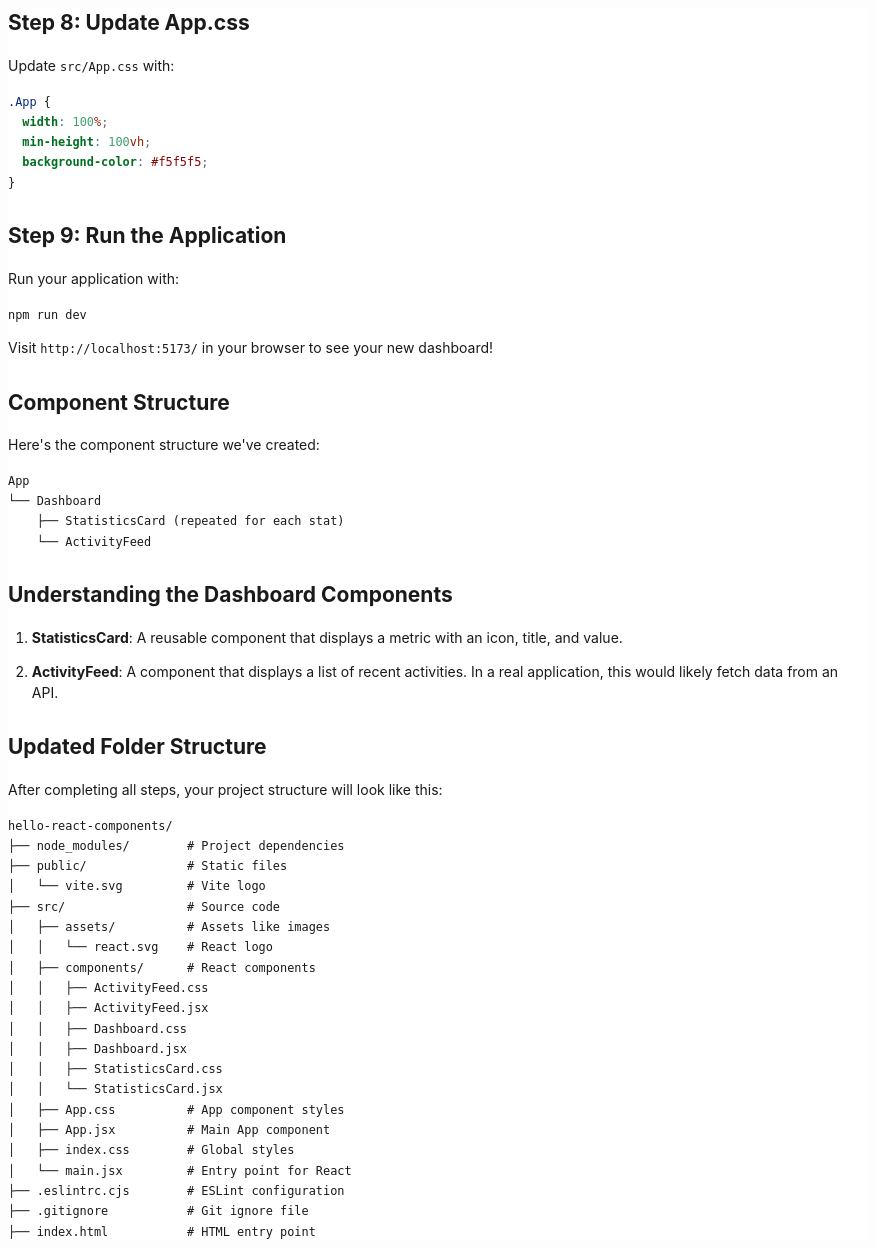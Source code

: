 ## Step 8: Update App.css

Update `src/App.css` with:

```css
.App {
  width: 100%;
  min-height: 100vh;
  background-color: #f5f5f5;
}
```

## Step 9: Run the Application

Run your application with:

```bash
npm run dev
```

Visit `http://localhost:5173/` in your browser to see your new dashboard!

## Component Structure

Here's the component structure we've created:

```
App
└── Dashboard
    ├── StatisticsCard (repeated for each stat)
    └── ActivityFeed
```

## Understanding the Dashboard Components

1. **StatisticsCard**: A reusable component that displays a metric with an icon, title, and value.

2. **ActivityFeed**: A component that displays a list of recent activities. In a real application, this would likely fetch data from an API.

## Updated Folder Structure

After completing all steps, your project structure will look like this:

```
hello-react-components/
├── node_modules/        # Project dependencies
├── public/              # Static files
│   └── vite.svg         # Vite logo
├── src/                 # Source code
│   ├── assets/          # Assets like images
│   │   └── react.svg    # React logo
│   ├── components/      # React components
│   │   ├── ActivityFeed.css
│   │   ├── ActivityFeed.jsx
│   │   ├── Dashboard.css
│   │   ├── Dashboard.jsx
│   │   ├── StatisticsCard.css
│   │   └── StatisticsCard.jsx
│   ├── App.css          # App component styles
│   ├── App.jsx          # Main App component
│   ├── index.css        # Global styles
│   └── main.jsx         # Entry point for React
├── .eslintrc.cjs        # ESLint configuration
├── .gitignore           # Git ignore file
├── index.html           # HTML entry point
```